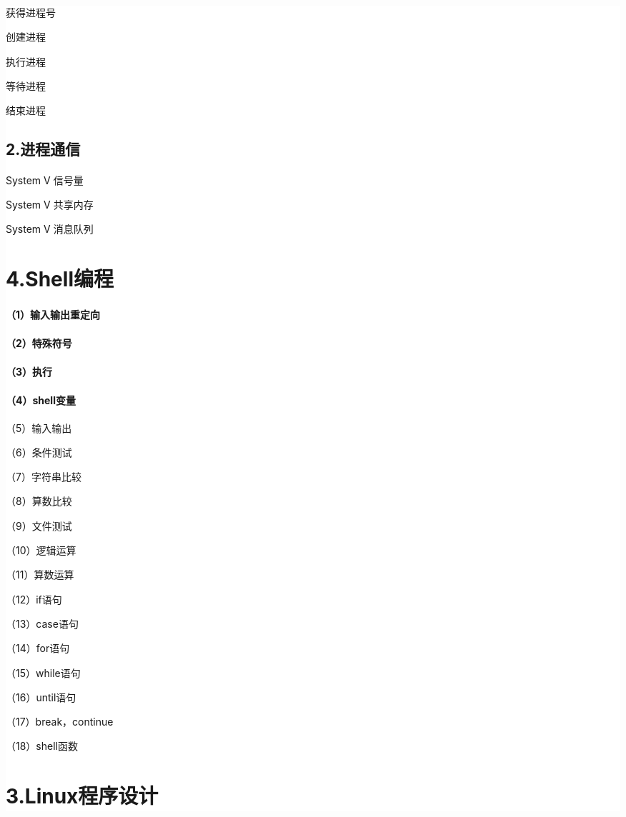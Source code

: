 获得进程号

创建进程

执行进程

等待进程

结束进程

## **2.进程通信**

System V 信号量

System V 共享内存

System V 消息队列

# **4.Shell编程**

####    **（1）输入输出重定向**

####    **（2）特殊符号**

####    **（3）执行**

####    **（4）shell变量**

（5）输入输出

（6）条件测试

（7）字符串比较

（8）算数比较

（9）文件测试

（10）逻辑运算

（11）算数运算

（12）if语句

（13）case语句

（14）for语句

（15）while语句

（16）until语句

（17）break，continue

（18）shell函数

# **3.Linux程序设计**

